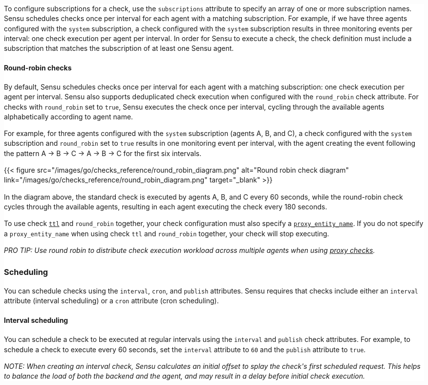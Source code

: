 To configure subscriptions for a check, use the `subscriptions` attribute to specify an array of one or more subscription names.
Sensu schedules checks once per interval for each agent with a matching subscription.
For example, if we have three agents configured with the `system` subscription, a check configured with the `system` subscription results in three monitoring events per interval: one check execution per agent per interval.
In order for Sensu to execute a check, the check definition must include a subscription that matches the subscription of at least one Sensu agent.

#### Round-robin checks

By default, Sensu schedules checks once per interval for each agent with a matching subscription: one check execution per agent per interval.
Sensu also supports deduplicated check execution when configured with the `round_robin` check attribute.
For checks with `round_robin` set to `true`, Sensu executes the check once per interval, cycling through the available agents alphabetically according to agent name.

For example, for three agents configured with the `system` subscription (agents A, B, and C), a check configured with the `system` subscription and `round_robin` set to `true` results in one monitoring event per interval, with the agent creating the event following the pattern A -> B -> C -> A -> B -> C for the first six intervals.

{{< figure src="/images/go/checks_reference/round_robin_diagram.png" alt="Round robin check diagram" link="/images/go/checks_reference/round_robin_diagram.png" target="_blank" >}}


In the diagram above, the standard check is executed by agents A, B, and C every 60 seconds, while the round-robin check cycles through the available agents, resulting in each agent executing the check every 180 seconds.

To use check [`ttl`](#ttl-attribute) and `round_robin` together, your check configuration must also specify a [`proxy_entity_name`](#proxy-entity-name-attribute). If you do not specify a `proxy_entity_name` when using check `ttl` and `round_robin` together, your check will stop executing.

_PRO TIP: Use round robin to distribute check execution workload across multiple agents when using [proxy checks](#proxy-requests)._

### Scheduling

You can schedule checks using the `interval`, `cron`, and `publish` attributes.
Sensu requires that checks include either an `interval` attribute (interval scheduling) or a `cron` attribute (cron scheduling).

#### Interval scheduling

You can schedule a check to be executed at regular intervals using the `interval` and `publish` check attributes.
For example, to schedule a check to execute every 60 seconds, set the `interval` attribute to `60` and the `publish` attribute to `true`.

_NOTE: When creating an interval check, Sensu calculates an initial offset to splay the check's
first scheduled request.
This helps to balance the load of both the backend and the agent, and may result in a delay before initial check execution._

